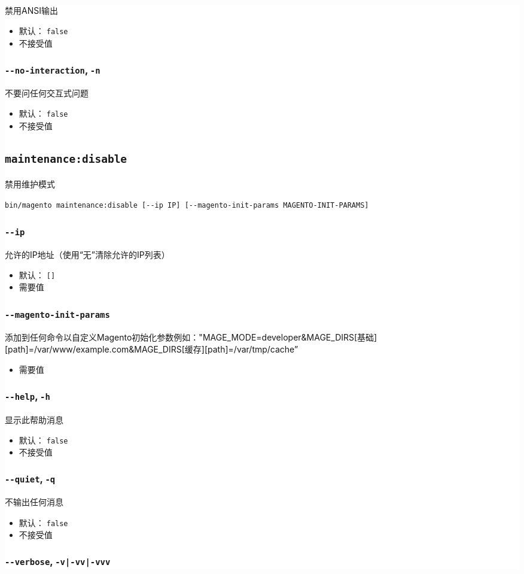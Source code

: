 禁用ANSI输出
- 默认： `false`
- 不接受值



### `--no-interaction`, `-n`



不要问任何交互式问题
- 默认： `false`
- 不接受值  

## `maintenance:disable`

禁用维护模式

```bash
bin/magento maintenance:disable [--ip IP] [--magento-init-params MAGENTO-INIT-PARAMS]
```

  



### `--ip`

允许的IP地址（使用“无”清除允许的IP列表）
- 默认： `[]`
- 需要值


### `--magento-init-params`

添加到任何命令以自定义Magento初始化参数例如：&quot;MAGE_MODE=developer&amp;MAGE_DIRS[基础][path]=/var/www/example.com&amp;MAGE_DIRS[缓存][path]=/var/tmp/cache”
- 需要值



### `--help`, `-h`



显示此帮助消息
- 默认： `false`
- 不接受值



### `--quiet`, `-q`



不输出任何消息
- 默认： `false`
- 不接受值



### `--verbose`, `-v|-vv|-vvv`
